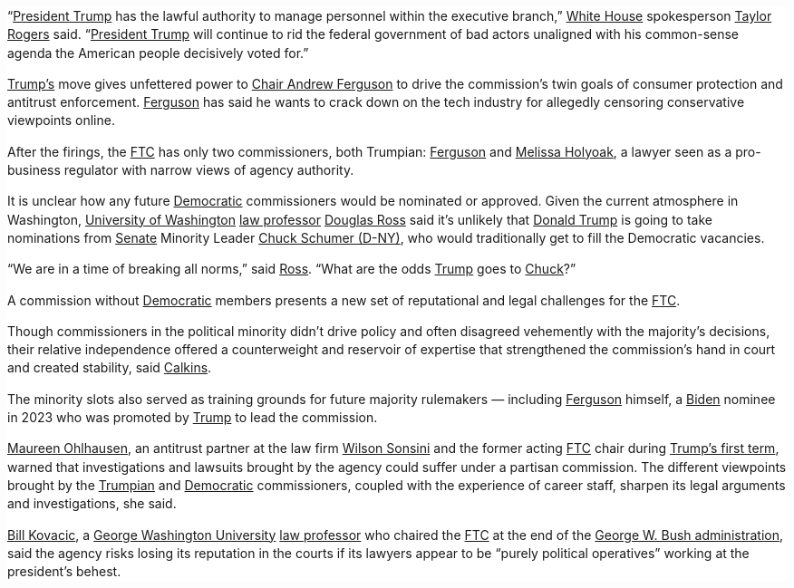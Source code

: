 “[President Trump](https://www.whitehouse.gov/administration/donald-j-trump/) has the lawful authority to manage personnel within the executive branch,” [White House](https://www.whitehouse.gov/) spokesperson [Taylor Rogers](https://www.linkedin.com/in/taylorrrogers/) said. “[President Trump](https://www.whitehouse.gov/administration/donald-j-trump/) will continue to rid the federal government of bad actors unaligned with his common-sense agenda the American people decisively voted for.”

[Trump’s](https://www.whitehouse.gov/administration/donald-j-trump/) move gives unfettered power to [Chair Andrew Ferguson](https://www.ftc.gov/about-ftc/commissioners-staff/andrew-n-ferguson) to drive the commission’s twin goals of consumer protection and antitrust enforcement. [Ferguson](https://www.ftc.gov/about-ftc/commissioners-staff/andrew-n-ferguson) has said he wants to crack down on the tech industry for allegedly censoring conservative viewpoints online.

After the firings, the [FTC](https://www.ftc.gov/) has only two commissioners, both Trumpian: [Ferguson](https://www.ftc.gov/about-ftc/commissioners-staff/andrew-n-ferguson) and [Melissa Holyoak](https://www.ftc.gov/about-ftc/commissioners-staff/melissa-holyoak), a lawyer seen as a pro-business regulator with narrow views of agency authority.

It is unclear how any future [Democratic](https://www.democrats.org/) commissioners would be nominated or approved. Given the current atmosphere in Washington, [University of Washington](https:www.uw.edu/) [law professor](https://www.law.uw.edu/) [Douglas Ross](https://www.law.uw.edu/directory/faculty/ross-douglas/) said it’s unlikely that [Donald Trump](https://www.whitehouse.gov/administration/donald-j-trump/) is going to take nominations from [Senate](https://www.senate.gov/) Minority Leader [Chuck Schumer (D-NY)](https://www.schumer.senate.gov/), who would traditionally get to fill the Democratic vacancies.

“We are in a time of breaking all norms,” said [Ross](https://www.law.uw.edu/directory/faculty/ross-douglas/). “What are the odds [Trump](https://www.whitehouse.gov/administration/donald-j-trump/) goes to [Chuck](https://www.schumer.senate.gov/)?”

A commission without [Democratic](https://www.democrats.org=) members presents a new set of reputational and legal challenges for the [FTC](https://www.ftc.gov/).

Though commissioners in the political minority didn’t drive policy and often disagreed vehemently with the majority’s decisions, their relative independence offered a counterweight and reservoir of expertise that strengthened the commission’s hand in court and created stability, said [Calkins](https://www.linkedin.com/in/stephen-calkins-2110107/).

The minority slots also served as training grounds for future majority rulemakers — including [Ferguson](https://www.ftc.gov/about-ftc/commissioners-staff/andrew-n-ferguson) himself, a [Biden](https://bidenwhitehouse.archives.gov/) nominee in 2023 who was promoted by [Trump](https://www.whitehouse.gov/administration/donald-j-trump/) to lead the commission.

[Maureen Ohlhausen](https://www.wsgr.com/en/people/maureen-ohlhausen.html), an antitrust partner at the law firm [Wilson Sonsini](https://www.wsgr.com/) and the former acting [FTC](https://www.ftc.gov/) chair during [Trump’s first term](https://trumpwhitehouse.archives.gov/), warned that investigations and lawsuits brought by the agency could suffer under a partisan commission. The different viewpoints brought by the [Trumpian](https://www.gop.com/) and [Democratic](https://www.democrats.org/) commissioners, coupled with the experience of career staff, sharpen its legal arguments and investigations, she said.

[Bill Kovacic](https://www.law.gwu.edu/william-e-kovacic), a [George Washington University](https://www.gwu.edu/) [law professor](https://www.law.gwu.edu/) who chaired the [FTC](https://www.ftc.gov/) at the end of the [George W. Bush administration](https://georgewbush-whitehouse.archives.gov/president/), said the agency risks losing its reputation in the courts if its lawyers appear to be “purely political operatives” working at the president’s behest.
